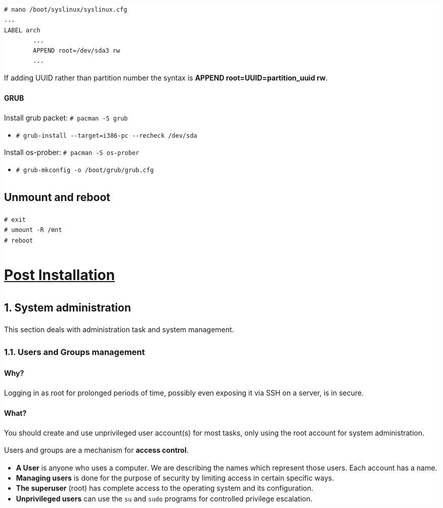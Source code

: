     # nano /boot/syslinux/syslinux.cfg
    ...
    LABEL arch
            ...
            APPEND root=/dev/sda3 rw
            ...

If adding UUID rather than partition number the syntax is
**APPEND root=UUID=partition_uuid rw**.

#### GRUB

Install grub packet: `# pacman -S grub`
- `# grub-install --target=i386-pc --recheck /dev/sda`

Install os-prober: `# pacman -S os-prober`
- `# grub-mkconfig -o /boot/grub/grub.cfg`


## Unmount and reboot

    # exit
    # umount -R /mnt
    # reboot


# [Post Installation][post-installation]

## 1. System administration

This section deals with administration task and system management.

### 1.1. Users and Groups management

#### Why?

Logging in as root for prolonged periods of time, possibly even exposing
it via SSH on a server, is in secure.

#### What?

You should create and use unprivileged user account(s) for most tasks,
only using the root account for system administration.

Users and groups are a mechanism for **access control**.

- **A User** is anyone who uses a computer. We are describing the names
  which represent those users. Each account has a name.
- **Managing users** is done for the purpose of security by limiting
  access in certain specific ways.
- **The superuser** (root) has complete access to the operating system
  and its configuration.
- **Unprivileged users** can use the `su` and `sudo` programs for
  controlled privilege escalation.


[awiki]: https://wiki.archlinux.org/
[forums]: https://bbs.archlinux.org/
[bugs]: https://bugs.archlinux.org/
[mailing-lists]: https://mailman.archlinux.org/mailman/listinfo/
[irc]: https://wiki.archlinux.org/index.php/IRC_channels
[international]: https://wiki.archlinux.org/index.php/International_communities
[involve]: https://wiki.archlinux.org/index.php/Getting_involved
[installation]: https://wiki.archlinux.org/index.php/Installation_guide
[base]: https://www.archlinux.org/groups/x86_64/base/
[download]: https://archlinux.org/download/
[dual-boot]: https://wiki.archlinux.org/index.php/Windows_and_Arch_Dual_Boot
[lvm]: https://wiki.archlinux.org/index.php/LVM
[encryption]: https://wiki.archlinux.org/index.php/Disk_encryption
[raid]: https://wiki.archlinux.org/index.php/RAID
[gparted]: http://gparted.sourceforge.net/livecd.php
[mirrors]: https://www.archlinux.org/mirrorlist/
[mirror-status]: https://www.archlinux.org/mirrors/status/
[post-installation]: https://wiki.archlinux.org/index.php/General_recommendations
[incremental-backup]: https://wiki.archlinux.org/index.php/backup_programs#Incremental_backups
[non-incremental]: https://wiki.archlinux.org/index.php/backup_programs#Non-incremental_backups
[netctl]: https://wiki.archlinux.org/index.php/Netctl